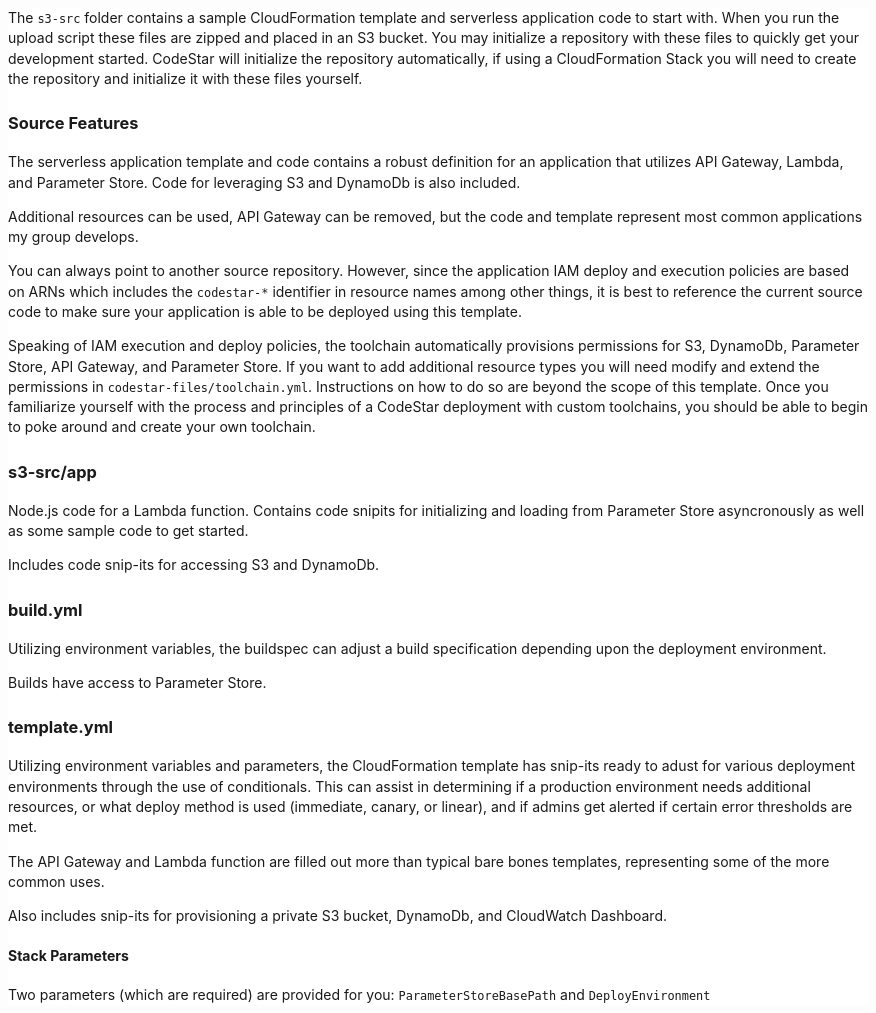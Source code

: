 The `s3-src` folder contains a sample CloudFormation template and serverless application code to start with. When you run the upload script these files are zipped and placed in an S3 bucket. You may initialize a repository with these files to quickly get your development started. CodeStar will initialize the repository automatically, if using a CloudFormation Stack you will need to create the repository and initialize it with these files yourself.

### Source Features

The serverless application template and code contains a robust definition for an application that utilizes API Gateway, Lambda, and Parameter Store. Code for leveraging S3 and DynamoDb is also included.

Additional resources can be used, API Gateway can be removed, but the code and template represent most common applications my group develops.

You can always point to another source repository. However, since the application IAM deploy and execution policies are based on ARNs which includes the `codestar-*` identifier in resource names among other things, it is best to reference the current source code to make sure your application is able to be deployed using this template.

Speaking of IAM execution and deploy policies, the toolchain automatically provisions permissions for S3, DynamoDb, Parameter Store, API Gateway, and Parameter Store. If you want to add additional resource types you will need modify and extend the permissions in `codestar-files/toolchain.yml`. Instructions on how to do so are beyond the scope of this template. Once you familiarize yourself with the process and principles of a CodeStar deployment with custom toolchains, you should be able to begin to poke around and create your own toolchain.

### s3-src/app

Node.js code for a Lambda function. Contains code snipits for initializing and loading from Parameter Store asyncronously as well as some sample code to get started. 

Includes code snip-its for accessing S3 and DynamoDb.

### build.yml

Utilizing environment variables, the buildspec can adjust a build specification depending upon the deployment environment. 

Builds have access to Parameter Store.

### template.yml

Utilizing environment variables and parameters, the CloudFormation template has snip-its ready to adust for various deployment environments through the use of conditionals. This can assist in determining if a production environment needs additional resources, or what deploy method is used (immediate, canary, or linear), and if admins get alerted if certain error thresholds are met.

The API Gateway and Lambda function are filled out more than typical bare bones templates, representing some of the more common uses.

Also includes snip-its for provisioning a private S3 bucket, DynamoDb, and CloudWatch Dashboard.

#### Stack Parameters

Two parameters (which are required) are provided for you: `ParameterStoreBasePath` and `DeployEnvironment`
